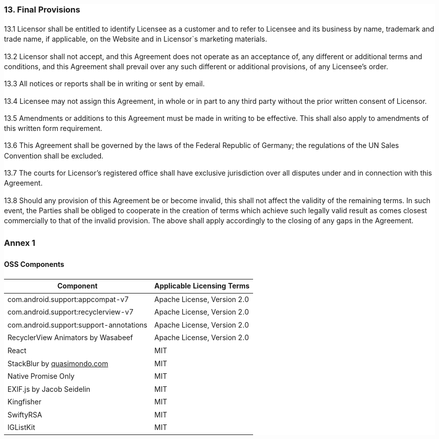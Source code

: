 ### 13. Final Provisions

13.1 Licensor shall be entitled to identify Licensee as a customer and to refer to Licensee and its business by name, trademark and trade name, if applicable, on the Website and in Licensor`s marketing materials.

13.2 Licensor shall not accept, and this Agreement does not operate as an acceptance of, any different or additional terms and conditions, and this Agreement shall prevail over any such different or additional provisions, of any Licensee’s order.

13.3 All notices or reports shall be in writing or sent by email.

13.4 Licensee may not assign this Agreement, in whole or in part to any third party without the prior written consent of Licensor.

13.5 Amendments or additions to this Agreement must be made in writing to be effective. This shall also apply to amendments of this written form requirement.

13.6 This Agreement shall be governed by the laws of the Federal Republic of Germany; the regulations of the UN Sales Convention shall be excluded.

13.7 The courts for Licensor’s registered office shall have exclusive jurisdiction over all disputes under and in connection with this Agreement.

13.8 Should any provision of this Agreement be or become invalid, this shall not affect the validity of the remaining terms. In such event, the Parties shall be obliged to cooperate in the creation of terms which achieve such legally valid result as comes closest commercially to that of the invalid provision. The above shall apply accordingly to the closing of any gaps in the Agreement.


### Annex 1
#### OSS Components


|  Component | Applicable Licensing Terms  |
|---|---|
| com.android.support:appcompat-v7 | Apache License, Version 2.0 |
| com.android.support:recyclerview-v7 | Apache License, Version 2.0 |
| com.android.support:support-annotations | Apache License, Version 2.0 |
| RecyclerView Animators by Wasabeef | Apache License, Version 2.0 |
| React | MIT |
| StackBlur by [quasimondo.com](http://quasimondo.com/) | MIT |
| Native Promise Only | MIT |
| EXIF.js by Jacob Seidelin | MIT |
| Kingfisher | MIT |
| SwiftyRSA | MIT |
| IGListKit | MIT |
